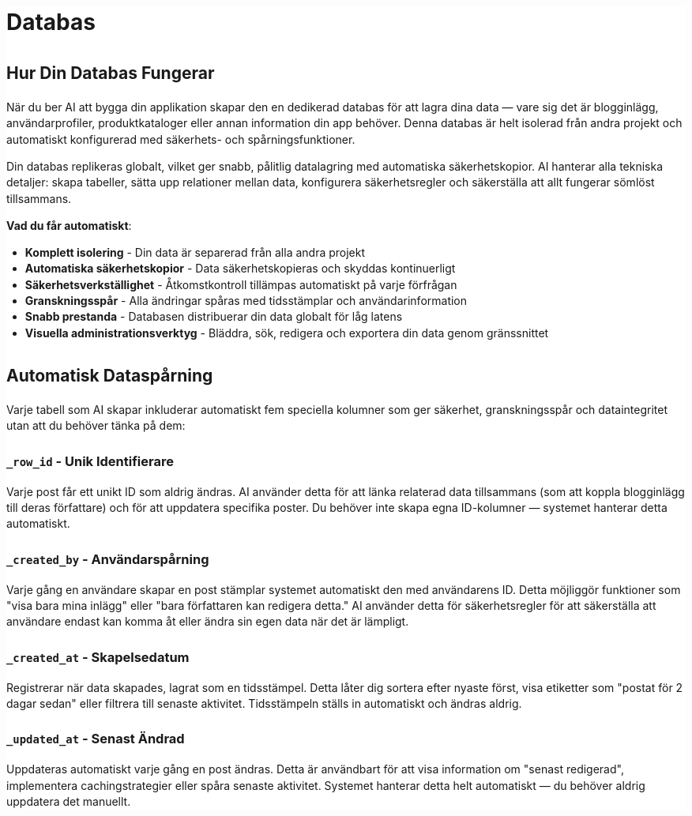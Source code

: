 # Databas

## Hur Din Databas Fungerar

När du ber AI att bygga din applikation skapar den en dedikerad databas för att lagra dina data — vare sig det är blogginlägg, användarprofiler, produktkataloger eller annan information din app behöver. Denna databas är helt isolerad från andra projekt och automatiskt konfigurerad med säkerhets- och spårningsfunktioner.

Din databas replikeras globalt, vilket ger snabb, pålitlig datalagring med automatiska säkerhetskopior. AI hanterar alla tekniska detaljer: skapa tabeller, sätta upp relationer mellan data, konfigurera säkerhetsregler och säkerställa att allt fungerar sömlöst tillsammans.

**Vad du får automatiskt**:
- **Komplett isolering** - Din data är separerad från alla andra projekt
- **Automatiska säkerhetskopior** - Data säkerhetskopieras och skyddas kontinuerligt
- **Säkerhetsverkställighet** - Åtkomstkontroll tillämpas automatiskt på varje förfrågan
- **Granskningsspår** - Alla ändringar spåras med tidsstämplar och användarinformation
- **Snabb prestanda** - Databasen distribuerar din data globalt för låg latens
- **Visuella administrationsverktyg** - Bläddra, sök, redigera och exportera din data genom gränssnittet

## Automatisk Dataspårning

Varje tabell som AI skapar inkluderar automatiskt fem speciella kolumner som ger säkerhet, granskningsspår och dataintegritet utan att du behöver tänka på dem:

### `_row_id` - Unik Identifierare

Varje post får ett unikt ID som aldrig ändras. AI använder detta för att länka relaterad data tillsammans (som att koppla blogginlägg till deras författare) och för att uppdatera specifika poster. Du behöver inte skapa egna ID-kolumner — systemet hanterar detta automatiskt.

### `_created_by` - Användarspårning

Varje gång en användare skapar en post stämplar systemet automatiskt den med användarens ID. Detta möjliggör funktioner som "visa bara mina inlägg" eller "bara författaren kan redigera detta." AI använder detta för säkerhetsregler för att säkerställa att användare endast kan komma åt eller ändra sin egen data när det är lämpligt.

### `_created_at` - Skapelsedatum

Registrerar när data skapades, lagrat som en tidsstämpel. Detta låter dig sortera efter nyaste först, visa etiketter som "postat för 2 dagar sedan" eller filtrera till senaste aktivitet. Tidsstämpeln ställs in automatiskt och ändras aldrig.

### `_updated_at` - Senast Ändrad

Uppdateras automatiskt varje gång en post ändras. Detta är användbart för att visa information om "senast redigerad", implementera cachingstrategier eller spåra senaste aktivitet. Systemet hanterar detta helt automatiskt — du behöver aldrig uppdatera det manuellt.
